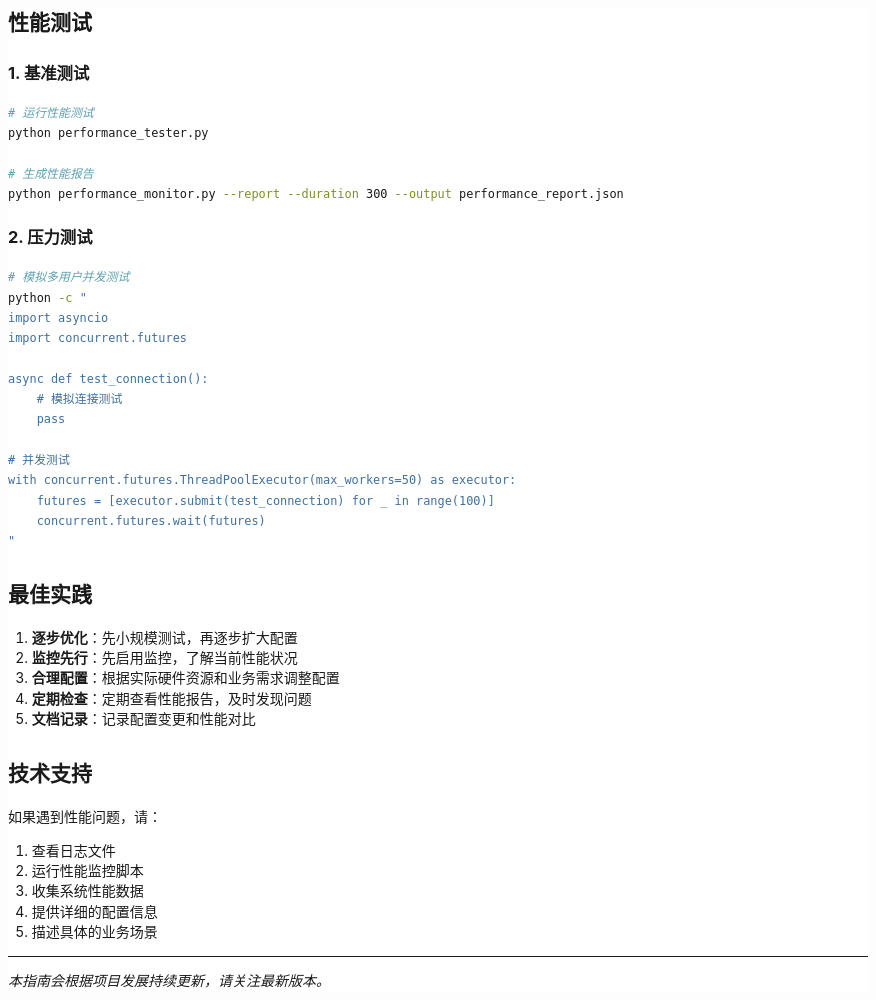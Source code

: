 ## 性能测试

### 1. 基准测试

```bash
# 运行性能测试
python performance_tester.py

# 生成性能报告
python performance_monitor.py --report --duration 300 --output performance_report.json
```

### 2. 压力测试

```bash
# 模拟多用户并发测试
python -c "
import asyncio
import concurrent.futures

async def test_connection():
    # 模拟连接测试
    pass

# 并发测试
with concurrent.futures.ThreadPoolExecutor(max_workers=50) as executor:
    futures = [executor.submit(test_connection) for _ in range(100)]
    concurrent.futures.wait(futures)
"
```

## 最佳实践

1. **逐步优化**：先小规模测试，再逐步扩大配置
2. **监控先行**：先启用监控，了解当前性能状况
3. **合理配置**：根据实际硬件资源和业务需求调整配置
4. **定期检查**：定期查看性能报告，及时发现问题
5. **文档记录**：记录配置变更和性能对比

## 技术支持

如果遇到性能问题，请：

1. 查看日志文件
2. 运行性能监控脚本
3. 收集系统性能数据
4. 提供详细的配置信息
5. 描述具体的业务场景

---

*本指南会根据项目发展持续更新，请关注最新版本。*